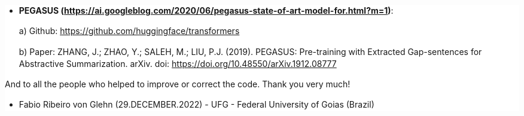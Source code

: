 - **PEGASUS (https://ai.googleblog.com/2020/06/pegasus-state-of-art-model-for.html?m=1)**:
  
  a) Github: https://github.com/huggingface/transformers
  
  b) Paper: ZHANG, J.; ZHAO, Y.; SALEH, M.; LIU, P.J. (2019). PEGASUS: Pre-training with Extracted Gap-sentences for Abstractive Summarization. arXiv. doi: https://doi.org/10.48550/arXiv.1912.08777

And to all the people who helped to improve or correct the code. Thank you very much!

* Fabio Ribeiro von Glehn (29.DECEMBER.2022) - UFG - Federal University of Goias (Brazil)
